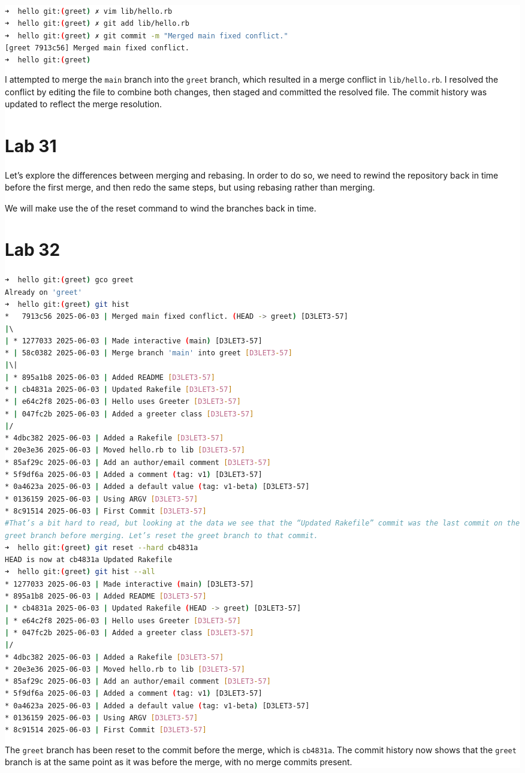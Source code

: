 ```bash
➜  hello git:(greet) ✗ vim lib/hello.rb
➜  hello git:(greet) ✗ git add lib/hello.rb
➜  hello git:(greet) ✗ git commit -m "Merged main fixed conflict."
[greet 7913c56] Merged main fixed conflict.
➜  hello git:(greet) 
```
I attempted to merge the `main` branch into the `greet` branch, which resulted in a merge conflict in `lib/hello.rb`. I resolved the conflict by editing the file to combine both changes, then staged and committed the resolved file. The commit history was updated to reflect the merge resolution.
# Lab 31
Let’s explore the differences between merging and rebasing. In order to do so, we need to rewind the repository back in time before the first merge, and then redo the same steps, but using rebasing rather than merging.

We will make use the of the reset command to wind the branches back in time.

# Lab 32
```bash
➜  hello git:(greet) gco greet
Already on 'greet'
➜  hello git:(greet) git hist
*   7913c56 2025-06-03 | Merged main fixed conflict. (HEAD -> greet) [D3LET3-57]
|\  
| * 1277033 2025-06-03 | Made interactive (main) [D3LET3-57]
* | 58c0382 2025-06-03 | Merge branch 'main' into greet [D3LET3-57]
|\| 
| * 895a1b8 2025-06-03 | Added README [D3LET3-57]
* | cb4831a 2025-06-03 | Updated Rakefile [D3LET3-57]
* | e64c2f8 2025-06-03 | Hello uses Greeter [D3LET3-57]
* | 047fc2b 2025-06-03 | Added a greeter class [D3LET3-57]
|/  
* 4dbc382 2025-06-03 | Added a Rakefile [D3LET3-57]
* 20e3e36 2025-06-03 | Moved hello.rb to lib [D3LET3-57]
* 85af29c 2025-06-03 | Add an author/email comment [D3LET3-57]
* 5f9df6a 2025-06-03 | Added a comment (tag: v1) [D3LET3-57]
* 0a4623a 2025-06-03 | Added a default value (tag: v1-beta) [D3LET3-57]
* 0136159 2025-06-03 | Using ARGV [D3LET3-57]
* 8c91514 2025-06-03 | First Commit [D3LET3-57]
#That’s a bit hard to read, but looking at the data we see that the “Updated Rakefile” commit was the last commit on the greet branch before merging. Let’s reset the greet branch to that commit.
➜  hello git:(greet) git reset --hard cb4831a  
HEAD is now at cb4831a Updated Rakefile
➜  hello git:(greet) git hist --all
* 1277033 2025-06-03 | Made interactive (main) [D3LET3-57]
* 895a1b8 2025-06-03 | Added README [D3LET3-57]
| * cb4831a 2025-06-03 | Updated Rakefile (HEAD -> greet) [D3LET3-57]
| * e64c2f8 2025-06-03 | Hello uses Greeter [D3LET3-57]
| * 047fc2b 2025-06-03 | Added a greeter class [D3LET3-57]
|/  
* 4dbc382 2025-06-03 | Added a Rakefile [D3LET3-57]
* 20e3e36 2025-06-03 | Moved hello.rb to lib [D3LET3-57]
* 85af29c 2025-06-03 | Add an author/email comment [D3LET3-57]
* 5f9df6a 2025-06-03 | Added a comment (tag: v1) [D3LET3-57]
* 0a4623a 2025-06-03 | Added a default value (tag: v1-beta) [D3LET3-57]
* 0136159 2025-06-03 | Using ARGV [D3LET3-57]
* 8c91514 2025-06-03 | First Commit [D3LET3-57]
```
The `greet` branch has been reset to the commit before the merge, which is `cb4831a`. The commit history now shows that the `greet` branch is at the same point as it was before the merge, with no merge commits present.